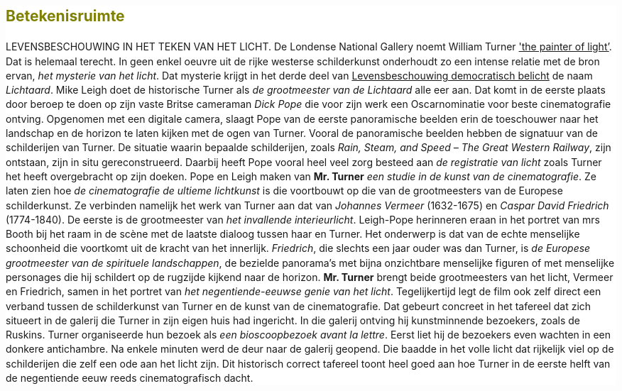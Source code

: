 <a name="BET"></a>

## <font color="#808000">**Betekenisruimte**</font>

<span class="menstis">LEVENSBESCHOUWING IN HET TEKEN VAN HET LICHT</span>. De Londense National Gallery noemt William Turner ['the painter of light’](http://www.nationalgallery.org.uk/artists/joseph-mallord-william-turner). Dat is helemaal terecht. In geen enkel oeuvre uit de rijke westerse schilderkunst onderhoudt zo een intense relatie met de bron ervan, _het mysterie van het licht_. Dat mysterie krijgt in het derde deel van [Levensbeschouwing democratisch belicht](http://www.menstis.be/uitgeverij/Levensbeschouwing) de naam _Lichtaard_. Mike Leigh doet de historische Turner als _de grootmeester van de Lichtaard_ alle eer aan. Dat komt in de eerste plaats door beroep te doen op zijn vaste Britse cameraman _Dick Pope_ die voor zijn werk een Oscarnominatie voor beste cinematografie ontving. Opgenomen met een digitale camera, slaagt Pope van de eerste panoramische beelden erin de toeschouwer naar het landschap en de horizon te laten kijken met de ogen van Turner. Vooral de panoramische beelden hebben de signatuur van de schilderijen van Turner. De situatie waarin bepaalde schilderijen, zoals _Rain, Steam, and Speed – The Great Western Railway_, zijn ontstaan, zijn in situ gereconstrueerd. Daarbij heeft Pope vooral heel veel zorg besteed aan _de registratie van licht_ zoals Turner het heeft overgebracht op zijn doeken. Pope en Leigh maken van **Mr. Turner** _een studie in de kunst van de cinematografie_. Ze laten zien hoe _de cinematografie de ultieme lichtkunst_ is die voortbouwt op die van de grootmeesters van de Europese schilderkunst. Ze verbinden namelijk het werk van Turner aan dat van _Johannes Vermeer_ (1632-1675) en _Caspar David Friedrich_ (1774-1840). De eerste is de grootmeester van _het invallende interieurlicht_. Leigh-Pope herinneren eraan in het portret van mrs Booth bij het raam in de scène met de laatste dialoog tussen haar en Turner. Het onderwerp is dat van de echte menselijke schoonheid die voortkomt uit de kracht van het innerlijk. _Friedrich_, die slechts een jaar ouder was dan Turner, is _de Europese grootmeester van de spirituele landschappen_, de bezielde panorama’s met bijna onzichtbare menselijke figuren of met menselijke personages die hij schildert op de rugzijde kijkend naar de horizon. **Mr. Turner** brengt beide grootmeesters van het licht, Vermeer en Friedrich, samen in het portret van _het negentiende-eeuwse genie van het licht_. Tegelijkertijd legt de film ook zelf direct een verband tussen de schilderkunst van Turner en de kunst van de cinematografie. Dat gebeurt concreet in het tafereel dat zich situeert in de galerij die Turner in zijn eigen huis had ingericht. In die galerij ontving hij kunstminnende bezoekers, zoals de Ruskins. Turner organiseerde hun bezoek als _een bioscoopbezoek avant la lettre_. Eerst liet hij de bezoekers even wachten in een donkere antichambre. Na enkele minuten werd de deur naar de galerij geopend. Die baadde in het volle licht dat rijkelijk viel op de schilderijen die zelf een ode aan het licht zijn. Dit historisch correct tafereel toont heel goed aan hoe Turner in de eerste helft van de negentiende eeuw reeds cinematografisch dacht.
